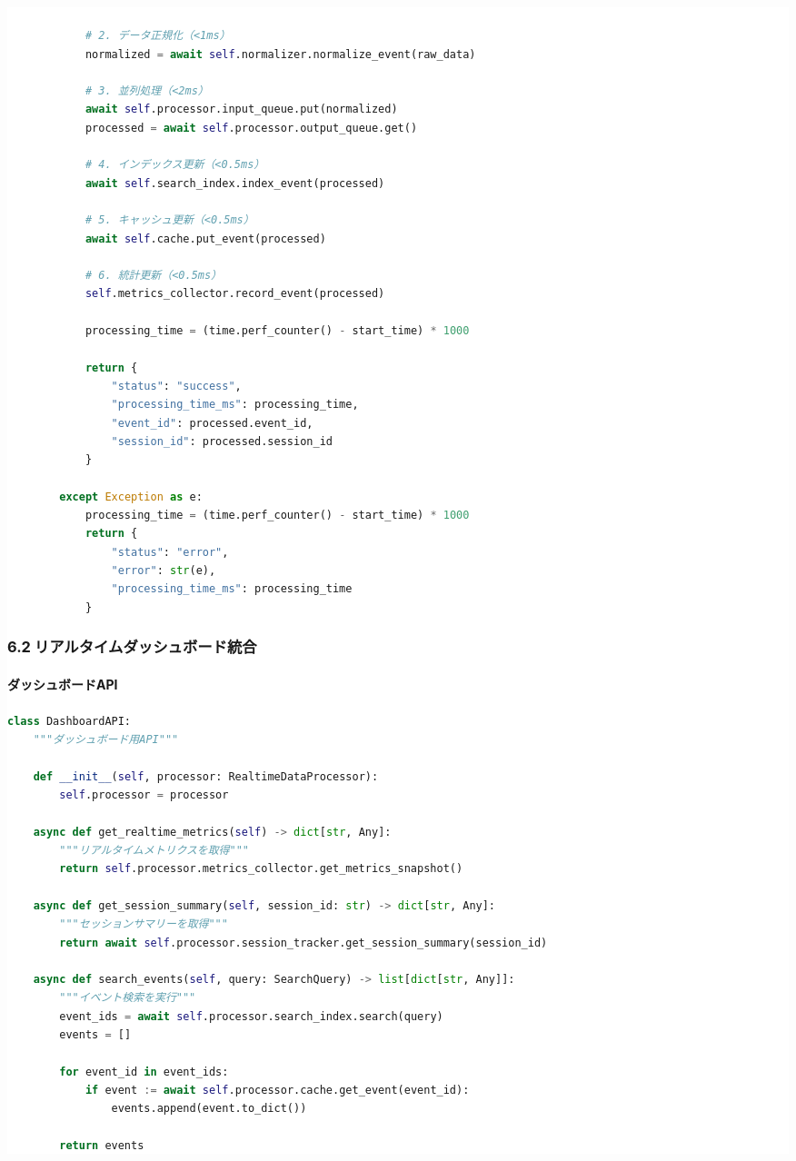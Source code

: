 ```python
            
            # 2. データ正規化（<1ms）
            normalized = await self.normalizer.normalize_event(raw_data)
            
            # 3. 並列処理（<2ms）
            await self.processor.input_queue.put(normalized)
            processed = await self.processor.output_queue.get()
            
            # 4. インデックス更新（<0.5ms）
            await self.search_index.index_event(processed)
            
            # 5. キャッシュ更新（<0.5ms）
            await self.cache.put_event(processed)
            
            # 6. 統計更新（<0.5ms）
            self.metrics_collector.record_event(processed)
            
            processing_time = (time.perf_counter() - start_time) * 1000
            
            return {
                "status": "success",
                "processing_time_ms": processing_time,
                "event_id": processed.event_id,
                "session_id": processed.session_id
            }
            
        except Exception as e:
            processing_time = (time.perf_counter() - start_time) * 1000
            return {
                "status": "error",
                "error": str(e),
                "processing_time_ms": processing_time
            }
```

### 6.2 リアルタイムダッシュボード統合

#### ダッシュボードAPI
```python
class DashboardAPI:
    """ダッシュボード用API"""
    
    def __init__(self, processor: RealtimeDataProcessor):
        self.processor = processor
    
    async def get_realtime_metrics(self) -> dict[str, Any]:
        """リアルタイムメトリクスを取得"""
        return self.processor.metrics_collector.get_metrics_snapshot()
    
    async def get_session_summary(self, session_id: str) -> dict[str, Any]:
        """セッションサマリーを取得"""
        return await self.processor.session_tracker.get_session_summary(session_id)
    
    async def search_events(self, query: SearchQuery) -> list[dict[str, Any]]:
        """イベント検索を実行"""
        event_ids = await self.processor.search_index.search(query)
        events = []
        
        for event_id in event_ids:
            if event := await self.processor.cache.get_event(event_id):
                events.append(event.to_dict())
        
        return events
```